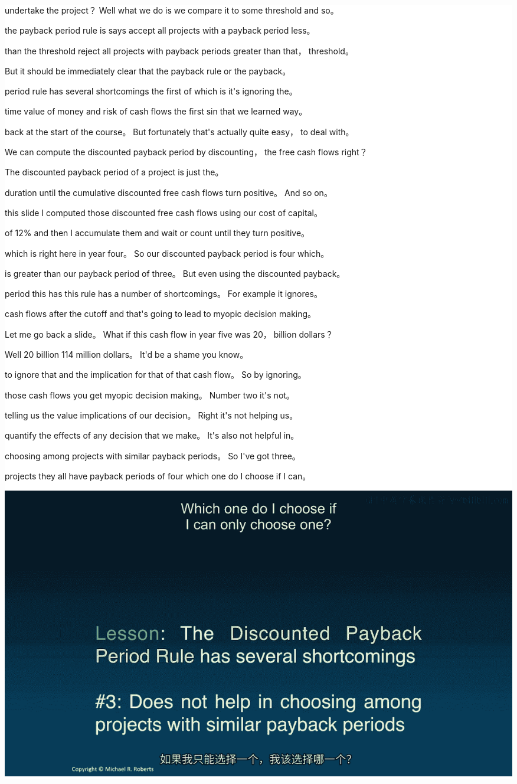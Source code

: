 undertake the project？ Well what we do is we compare it to some threshold and so。

the payback period rule is says accept all projects with a payback period less。

than the threshold reject all projects with payback periods greater than that， threshold。

But it should be immediately clear that the payback rule or the payback。

period rule has several shortcomings the first of which is it's ignoring the。

time value of money and risk of cash flows the first sin that we learned way。

back at the start of the course。 But fortunately that's actually quite easy， to deal with。

We can compute the discounted payback period by discounting， the free cash flows right？

The discounted payback period of a project is just the。

duration until the cumulative discounted free cash flows turn positive。 And so on。

this slide I computed those discounted free cash flows using our cost of capital。

of 12% and then I accumulate them and wait or count until they turn positive。

which is right here in year four。 So our discounted payback period is four which。

is greater than our payback period of three。 But even using the discounted payback。

period this has this rule has a number of shortcomings。 For example it ignores。

cash flows after the cutoff and that's going to lead to myopic decision making。

Let me go back a slide。 What if this cash flow in year five was 20， billion dollars？

Well 20 billion 114 million dollars。 It'd be a shame you know。

to ignore that and the implication for that of that cash flow。 So by ignoring。

those cash flows you get myopic decision making。 Number two it's not。

telling us the value implications of our decision。 Right it's not helping us。

quantify the effects of any decision that we make。 It's also not helpful in。

choosing among projects with similar payback periods。 So I've got three。

projects they all have payback periods of four which one do I choose if I can。

![](img/963bec46078c8b50dd4828559918c59e_7.png)
